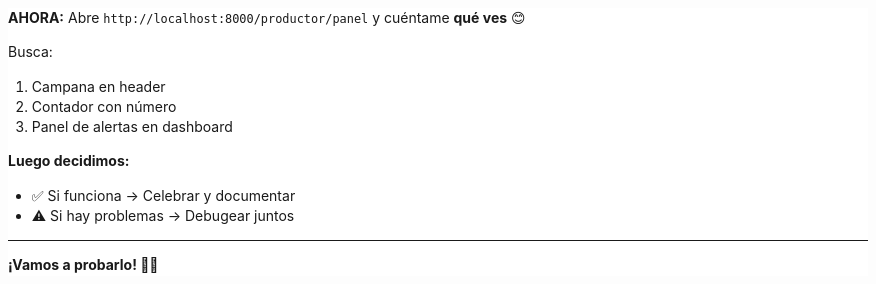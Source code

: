 **AHORA:** Abre `http://localhost:8000/productor/panel` y cuéntame **qué ves** 😊

Busca:
1. Campana en header
2. Contador con número
3. Panel de alertas en dashboard

**Luego decidimos:**
- ✅ Si funciona → Celebrar y documentar
- ⚠️ Si hay problemas → Debugear juntos

---

**¡Vamos a probarlo! 🧪🚀**


